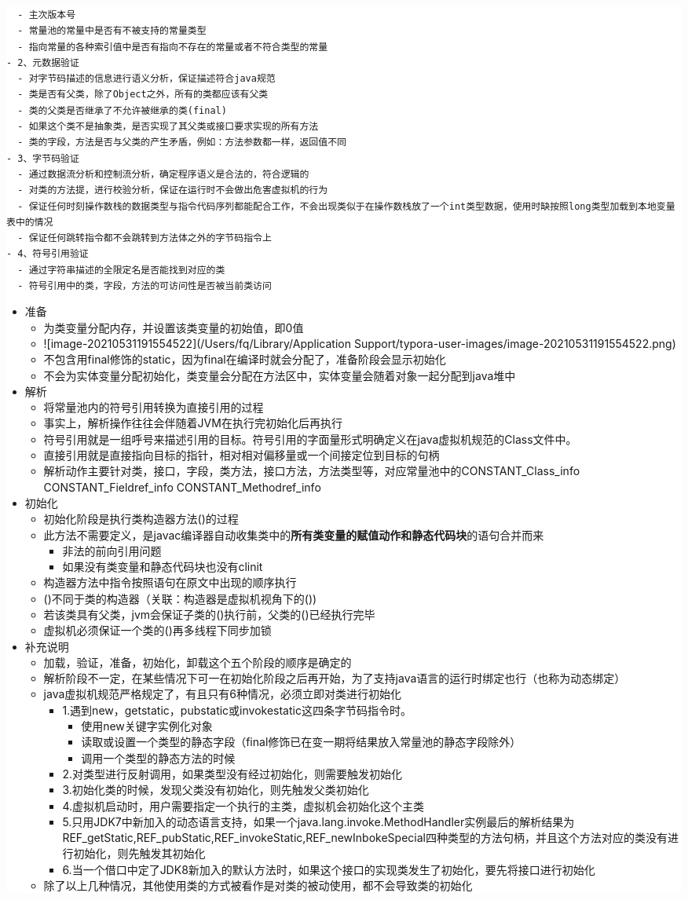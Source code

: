       - 主次版本号
      - 常量池的常量中是否有不被支持的常量类型
      - 指向常量的各种索引值中是否有指向不存在的常量或者不符合类型的常量
    - 2、元数据验证
      - 对字节码描述的信息进行语义分析，保证描述符合java规范
      - 类是否有父类，除了Object之外，所有的类都应该有父类
      - 类的父类是否继承了不允许被继承的类(final)
      - 如果这个类不是抽象类，是否实现了其父类或接口要求实现的所有方法
      - 类的字段，方法是否与父类的产生矛盾，例如：方法参数都一样，返回值不同
    - 3、字节码验证
      - 通过数据流分析和控制流分析，确定程序语义是合法的，符合逻辑的
      - 对类的方法提，进行校验分析，保证在运行时不会做出危害虚拟机的行为
      - 保证任何时刻操作数栈的数据类型与指令代码序列都能配合工作，不会出现类似于在操作数栈放了一个int类型数据，使用时缺按照long类型加载到本地变量表中的情况
      - 保证任何跳转指令都不会跳转到方法体之外的字节码指令上
    - 4、符号引用验证
      - 通过字符串描述的全限定名是否能找到对应的类
      - 符号引用中的类，字段，方法的可访问性是否被当前类访问
- 准备
  - 为类变量分配内存，并设置该类变量的初始值，即0值
  - ![image-20210531191554522](/Users/fq/Library/Application Support/typora-user-images/image-20210531191554522.png)
  - 不包含用final修饰的static，因为final在编译时就会分配了，准备阶段会显示初始化
  - 不会为实体变量分配初始化，类变量会分配在方法区中，实体变量会随着对象一起分配到java堆中
- 解析
  - 将常量池内的符号引用转换为直接引用的过程
  - 事实上，解析操作往往会伴随着JVM在执行完初始化后再执行
  - 符号引用就是一组呼号来描述引用的目标。符号引用的字面量形式明确定义在java虚拟机规范的Class文件中。
  - 直接引用就是直接指向目标的指针，相对相对偏移量或一个间接定位到目标的句柄
  - 解析动作主要针对类，接口，字段，类方法，接口方法，方法类型等，对应常量池中的CONSTANT_Class_info CONSTANT_Fieldref_info CONSTANT_Methodref_info
- 初始化
  - 初始化阶段是执行类构造器方法<clinit>()的过程
  - 此方法不需要定义，是javac编译器自动收集类中的**所有类变量的赋值动作和静态代码块**的语句合并而来
    - 非法的前向引用问题
    - 如果没有类变量和静态代码块也没有clinit
  - 构造器方法中指令按照语句在原文中出现的顺序执行
  - <clinit>()不同于类的构造器（关联：构造器是虚拟机视角下的<init>())
  - 若该类具有父类，jvm会保证子类的<clinit>()执行前，父类的<clinit>()已经执行完毕
  - 虚拟机必须保证一个类的<clinit>()再多线程下同步加锁
- 补充说明
  - 加载，验证，准备，初始化，卸载这个五个阶段的顺序是确定的
  - 解析阶段不一定，在某些情况下可一在初始化阶段之后再开始，为了支持java语言的运行时绑定也行（也称为动态绑定）
  - java虚拟机规范严格规定了，有且只有6种情况，必须立即对类进行初始化
    - 1.遇到new，getstatic，pubstatic或invokestatic这四条字节码指令时。
      - 使用new关键字实例化对象
      - 读取或设置一个类型的静态字段（final修饰已在变一期将结果放入常量池的静态字段除外）
      - 调用一个类型的静态方法的时候
    - 2.对类型进行反射调用，如果类型没有经过初始化，则需要触发初始化
    - 3.初始化类的时候，发现父类没有初始化，则先触发父类初始化
    - 4.虚拟机启动时，用户需要指定一个执行的主类，虚拟机会初始化这个主类
    - 5.只用JDK7中新加入的动态语言支持，如果一个java.lang.invoke.MethodHandler实例最后的解析结果为REF_getStatic,REF_pubStatic,REF_invokeStatic,REF_newInbokeSpecial四种类型的方法句柄，并且这个方法对应的类没有进行初始化，则先触发其初始化
    - 6.当一个借口中定了JDK8新加入的默认方法时，如果这个接口的实现类发生了初始化，要先将接口进行初始化
  - 除了以上几种情况，其他使用类的方式被看作是对类的被动使用，都不会导致类的初始化
